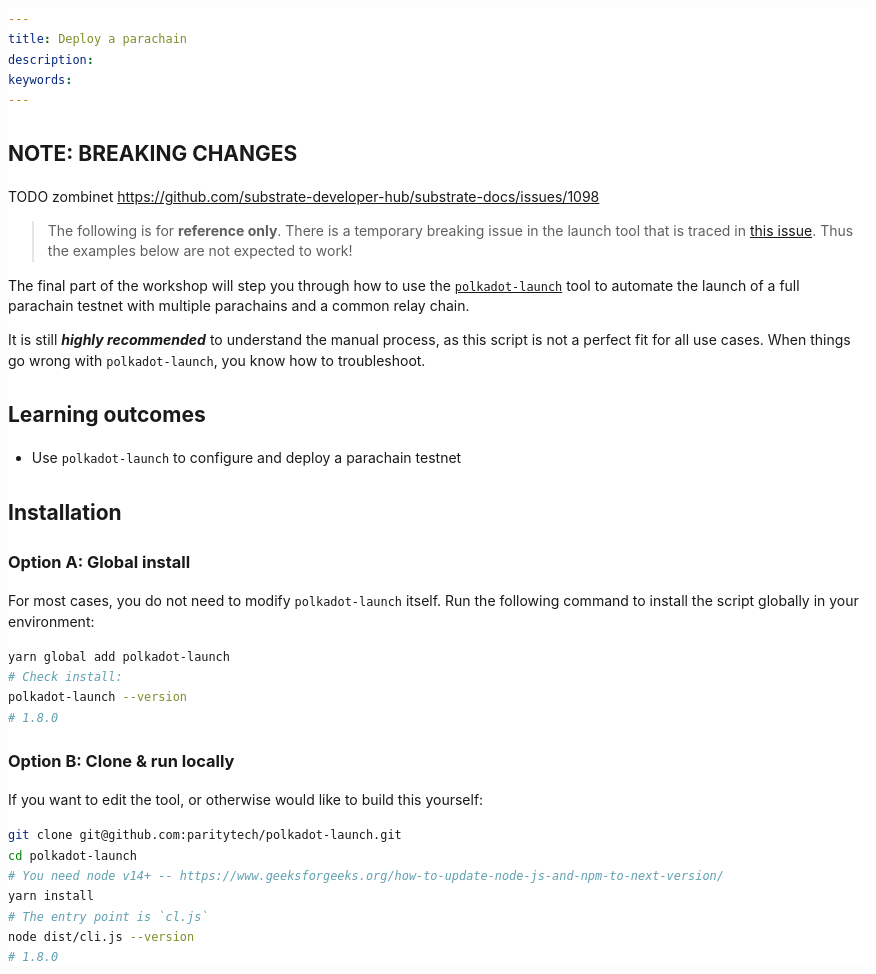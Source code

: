 ```yaml
---
title: Deploy a parachain
description:
keywords:
---
```


## NOTE: BREAKING CHANGES

TODO zombinet https://github.com/substrate-developer-hub/substrate-docs/issues/1098

> The following is for **reference only**.
> There is a temporary breaking issue in the launch tool that is traced in [this issue](https://github.com/substrate-developer-hub/substrate-docs/issues/634).
> Thus the examples below are not expected to work!

The final part of the workshop will step you through how to use the [`polkadot-launch`](https://github.com/paritytech/polkadot-launch) tool to automate the launch of a full parachain testnet with multiple parachains and a common relay chain.

It is still **_highly recommended_** to understand the manual process, as this script is not a perfect fit for all use cases.
When things go wrong with `polkadot-launch`, you know how to troubleshoot.

## Learning outcomes

- Use `polkadot-launch` to configure and deploy a parachain testnet

## Installation

### Option A: Global install

For most cases, you do not need to modify `polkadot-launch` itself.
Run the following command to install the script globally in your environment:

```bash
yarn global add polkadot-launch
# Check install:
polkadot-launch --version
# 1.8.0
```

### Option B: Clone & run locally

If you want to edit the tool, or otherwise would like to build this yourself:

```bash
git clone git@github.com:paritytech/polkadot-launch.git
cd polkadot-launch
# You need node v14+ -- https://www.geeksforgeeks.org/how-to-update-node-js-and-npm-to-next-version/
yarn install
# The entry point is `cl.js`
node dist/cli.js --version
# 1.8.0
```
